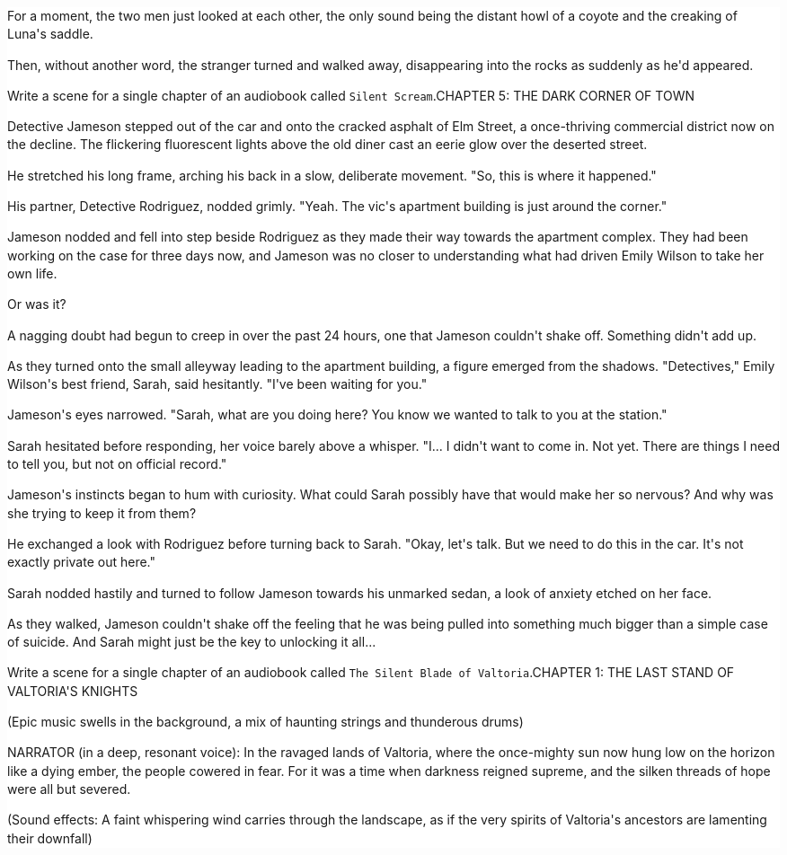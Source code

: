 For a moment, the two men just looked at each other, the only sound being the distant howl of a coyote and the creaking of Luna's saddle.

Then, without another word, the stranger turned and walked away, disappearing into the rocks as suddenly as he'd appeared.<end>

Write a scene for a single chapter of an audiobook called `Silent Scream`.<start>CHAPTER 5: THE DARK CORNER OF TOWN

Detective Jameson stepped out of the car and onto the cracked asphalt of Elm Street, a once-thriving commercial district now on the decline. The flickering fluorescent lights above the old diner cast an eerie glow over the deserted street.

He stretched his long frame, arching his back in a slow, deliberate movement. "So, this is where it happened."

His partner, Detective Rodriguez, nodded grimly. "Yeah. The vic's apartment building is just around the corner."

Jameson nodded and fell into step beside Rodriguez as they made their way towards the apartment complex. They had been working on the case for three days now, and Jameson was no closer to understanding what had driven Emily Wilson to take her own life.

Or was it?

A nagging doubt had begun to creep in over the past 24 hours, one that Jameson couldn't shake off. Something didn't add up.

As they turned onto the small alleyway leading to the apartment building, a figure emerged from the shadows. "Detectives," Emily Wilson's best friend, Sarah, said hesitantly. "I've been waiting for you."

Jameson's eyes narrowed. "Sarah, what are you doing here? You know we wanted to talk to you at the station."

Sarah hesitated before responding, her voice barely above a whisper. "I... I didn't want to come in. Not yet. There are things I need to tell you, but not on official record."

Jameson's instincts began to hum with curiosity. What could Sarah possibly have that would make her so nervous? And why was she trying to keep it from them?

He exchanged a look with Rodriguez before turning back to Sarah. "Okay, let's talk. But we need to do this in the car. It's not exactly private out here."

Sarah nodded hastily and turned to follow Jameson towards his unmarked sedan, a look of anxiety etched on her face.

As they walked, Jameson couldn't shake off the feeling that he was being pulled into something much bigger than a simple case of suicide. And Sarah might just be the key to unlocking it all...<end>

Write a scene for a single chapter of an audiobook called `The Silent Blade of Valtoria`.<start>CHAPTER 1: THE LAST STAND OF VALTORIA'S KNIGHTS

(Epic music swells in the background, a mix of haunting strings and thunderous drums)

NARRATOR (in a deep, resonant voice): In the ravaged lands of Valtoria, where the once-mighty sun now hung low on the horizon like a dying ember, the people cowered in fear. For it was a time when darkness reigned supreme, and the silken threads of hope were all but severed.

(Sound effects: A faint whispering wind carries through the landscape, as if the very spirits of Valtoria's ancestors are lamenting their downfall)
